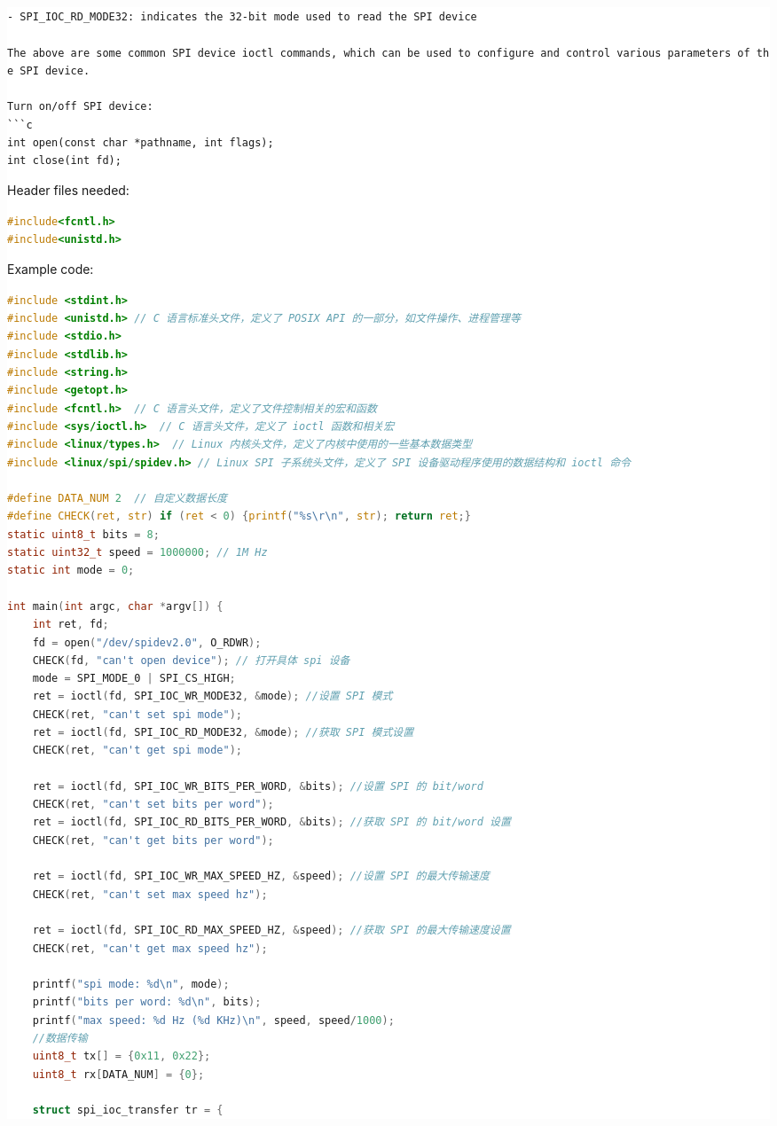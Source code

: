 ```shell
- SPI_IOC_RD_MODE32: indicates the 32-bit mode used to read the SPI device

The above are some common SPI device ioctl commands, which can be used to configure and control various parameters of the SPI device.

Turn on/off SPI device:
```c
int open(const char *pathname, int flags);
int close(int fd);
```
Header files needed:
```c
#include<fcntl.h>
#include<unistd.h>
```

Example code:
```c
#include <stdint.h>
#include <unistd.h> // C 语言标准头文件，定义了 POSIX API 的一部分，如文件操作、进程管理等
#include <stdio.h>
#include <stdlib.h>
#include <string.h>
#include <getopt.h>
#include <fcntl.h>  // C 语言头文件，定义了文件控制相关的宏和函数
#include <sys/ioctl.h>  // C 语言头文件，定义了 ioctl 函数和相关宏
#include <linux/types.h>  // Linux 内核头文件，定义了内核中使用的一些基本数据类型
#include <linux/spi/spidev.h> // Linux SPI 子系统头文件，定义了 SPI 设备驱动程序使用的数据结构和 ioctl 命令

#define DATA_NUM 2  // 自定义数据长度
#define CHECK(ret, str) if (ret < 0) {printf("%s\r\n", str); return ret;}
static uint8_t bits = 8;
static uint32_t speed = 1000000; // 1M Hz
static int mode = 0;

int main(int argc, char *argv[]) {
    int ret, fd;
    fd = open("/dev/spidev2.0", O_RDWR);
    CHECK(fd, "can't open device"); // 打开具体 spi 设备
    mode = SPI_MODE_0 | SPI_CS_HIGH;
    ret = ioctl(fd, SPI_IOC_WR_MODE32, &mode); //设置 SPI 模式
    CHECK(ret, "can't set spi mode");
    ret = ioctl(fd, SPI_IOC_RD_MODE32, &mode); //获取 SPI 模式设置
    CHECK(ret, "can't get spi mode");

    ret = ioctl(fd, SPI_IOC_WR_BITS_PER_WORD, &bits); //设置 SPI 的 bit/word
    CHECK(ret, "can't set bits per word");
    ret = ioctl(fd, SPI_IOC_RD_BITS_PER_WORD, &bits); //获取 SPI 的 bit/word 设置
    CHECK(ret, "can't get bits per word");

    ret = ioctl(fd, SPI_IOC_WR_MAX_SPEED_HZ, &speed); //设置 SPI 的最大传输速度
    CHECK(ret, "can't set max speed hz");

    ret = ioctl(fd, SPI_IOC_RD_MAX_SPEED_HZ, &speed); //获取 SPI 的最大传输速度设置
    CHECK(ret, "can't get max speed hz");

    printf("spi mode: %d\n", mode);
    printf("bits per word: %d\n", bits);
    printf("max speed: %d Hz (%d KHz)\n", speed, speed/1000);
    //数据传输
    uint8_t tx[] = {0x11, 0x22};
    uint8_t rx[DATA_NUM] = {0};

    struct spi_ioc_transfer tr = {
```